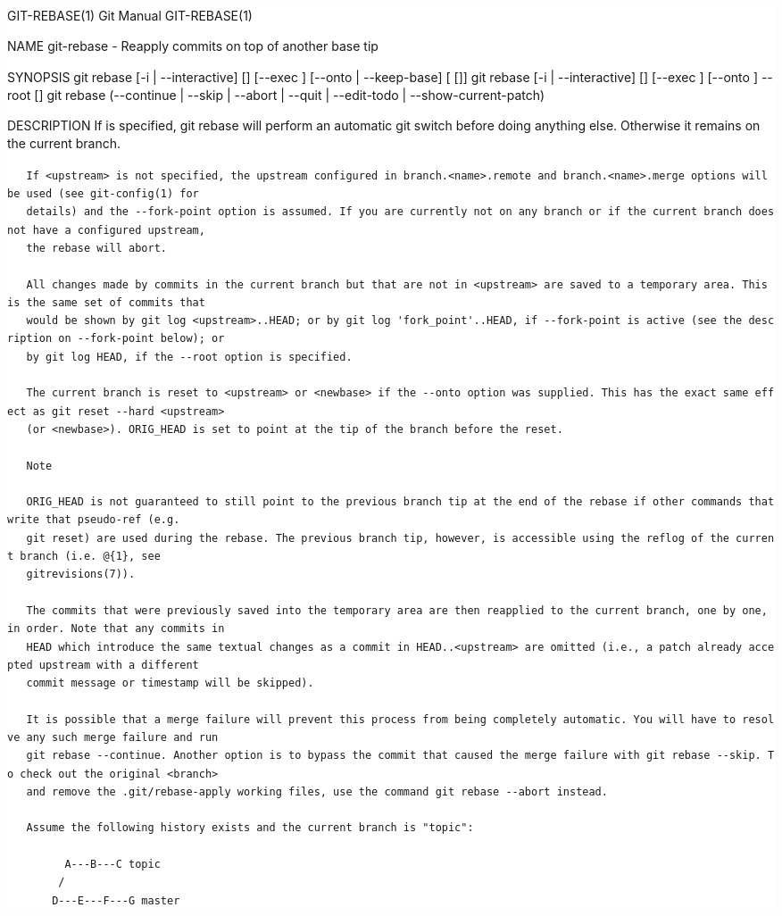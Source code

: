 GIT-REBASE(1)								  Git Manual								 GIT-REBASE(1)

NAME
       git-rebase - Reapply commits on top of another base tip

SYNOPSIS
       git rebase [-i | --interactive] [<options>] [--exec <cmd>]
	       [--onto <newbase> | --keep-base] [<upstream> [<branch>]]
       git rebase [-i | --interactive] [<options>] [--exec <cmd>] [--onto <newbase>]
	       --root [<branch>]
       git rebase (--continue | --skip | --abort | --quit | --edit-todo | --show-current-patch)

DESCRIPTION
       If <branch> is specified, git rebase will perform an automatic git switch <branch> before doing anything else. Otherwise it remains on the current
       branch.

       If <upstream> is not specified, the upstream configured in branch.<name>.remote and branch.<name>.merge options will be used (see git-config(1) for
       details) and the --fork-point option is assumed. If you are currently not on any branch or if the current branch does not have a configured upstream,
       the rebase will abort.

       All changes made by commits in the current branch but that are not in <upstream> are saved to a temporary area. This is the same set of commits that
       would be shown by git log <upstream>..HEAD; or by git log 'fork_point'..HEAD, if --fork-point is active (see the description on --fork-point below); or
       by git log HEAD, if the --root option is specified.

       The current branch is reset to <upstream> or <newbase> if the --onto option was supplied. This has the exact same effect as git reset --hard <upstream>
       (or <newbase>). ORIG_HEAD is set to point at the tip of the branch before the reset.

	   Note

	   ORIG_HEAD is not guaranteed to still point to the previous branch tip at the end of the rebase if other commands that write that pseudo-ref (e.g.
	   git reset) are used during the rebase. The previous branch tip, however, is accessible using the reflog of the current branch (i.e. @{1}, see
	   gitrevisions(7)).

       The commits that were previously saved into the temporary area are then reapplied to the current branch, one by one, in order. Note that any commits in
       HEAD which introduce the same textual changes as a commit in HEAD..<upstream> are omitted (i.e., a patch already accepted upstream with a different
       commit message or timestamp will be skipped).

       It is possible that a merge failure will prevent this process from being completely automatic. You will have to resolve any such merge failure and run
       git rebase --continue. Another option is to bypass the commit that caused the merge failure with git rebase --skip. To check out the original <branch>
       and remove the .git/rebase-apply working files, use the command git rebase --abort instead.

       Assume the following history exists and the current branch is "topic":

		     A---B---C topic
		    /
	       D---E---F---G master
